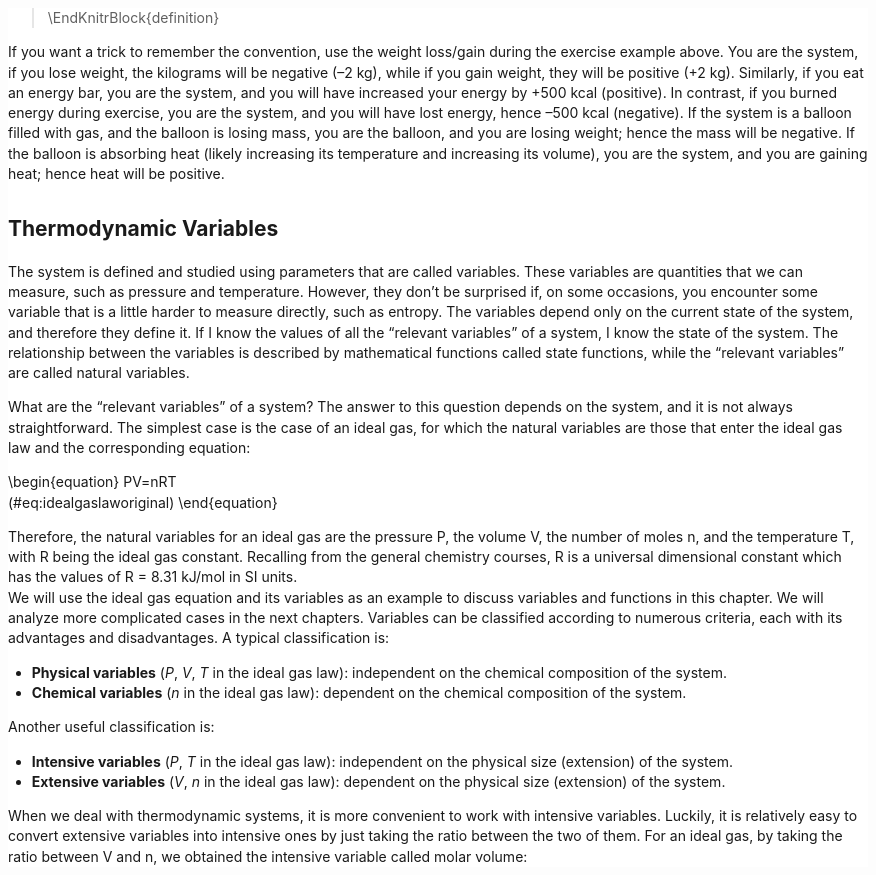 > 
> </div>\EndKnitrBlock{definition}

If you want a trick to remember the convention, use the weight loss/gain during the exercise example above. You are the system, if you lose weight, the kilograms will be negative (–2 kg), while if you gain weight, they will be positive (+2 kg). Similarly, if you eat an energy bar, you are the system, and you will have increased your energy by +500 kcal (positive). In contrast, if you burned energy during exercise, you are the system, and you will have lost energy, hence –500 kcal (negative). If the system is a balloon filled with gas, and the balloon is losing mass, you are the balloon, and you are losing weight; hence the mass will be negative. If the balloon is absorbing heat (likely increasing its temperature and increasing its volume), you are the system, and you are gaining heat; hence heat will be positive.

## Thermodynamic Variables
The system is defined and studied using parameters that are called variables. These variables are quantities that we can measure, such as pressure and temperature. However, they don’t be surprised if, on some occasions, you encounter some variable that is a little harder to measure directly, such as entropy. The variables depend only on the current state of the system, and therefore they define it. If I know the values of all the “relevant variables” of a system, I know the state of the system. The relationship between the variables is described by mathematical functions called state functions, while the “relevant variables” are called natural variables.

What are the “relevant variables” of a system? The answer to this question depends on the system, and it is not always straightforward. The simplest case is the case of an ideal gas, for which the natural variables are those that enter the ideal gas law and the corresponding equation:

\begin{equation}
  PV=nRT       
  (\#eq:idealgaslaworiginal)
\end{equation}

Therefore, the natural variables for an ideal gas are the pressure P, the volume V,  the number of moles n, and the temperature T, with R being the ideal gas constant. Recalling from the general chemistry courses, R is a universal dimensional constant which has the values of R = 8.31 kJ/mol in SI units.  
We will use the ideal gas equation and its variables as an example to discuss variables and functions in this chapter. We will analyze more complicated cases in the next chapters. 
Variables can be classified according to numerous criteria, each with its advantages and disadvantages. A typical classification is:

- **Physical variables** ($P$, $V$, $T$ in the ideal gas law): independent on the chemical composition of the system.
- **Chemical variables** ($n$ in the ideal gas law): dependent on the chemical composition of the system.

Another useful classification is:

- **Intensive variables** ($P$, $T$ in the ideal gas law): independent on the physical size (extension) of the system.
- **Extensive variables** ($V$, $n$ in the ideal gas law): dependent on the physical size (extension) of the system.

When we deal with thermodynamic systems, it is more convenient to work with intensive variables. Luckily, it is relatively easy to convert extensive variables into intensive ones by just taking the ratio between the two of them. For an ideal gas, by taking the ratio between V and n, we obtained the intensive variable called molar volume:
